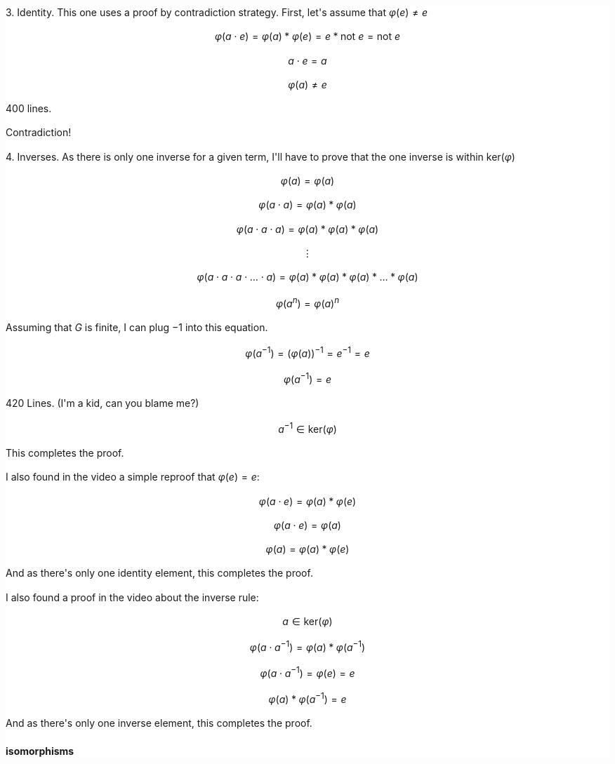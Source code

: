 $3$. Identity. This one uses a proof by contradiction strategy. First, let's assume that $\varphi (e) \ne e$

$$ \varphi (a \cdot e) = \varphi (a) * \varphi (e) = e * \text{not } e = \text{not } e $$

$$ a \cdot e = a $$

$$ \varphi (a) \ne e $$

$400$ lines.

Contradiction!

$4$. Inverses. As there is only one inverse for a given term, I'll have to prove that the one inverse is within $\text{ker} (\varphi)$

$$ \varphi (a) = \varphi (a) $$

$$ \varphi (a \cdot a) = \varphi (a) * \varphi (a) $$

$$ \varphi (a \cdot a \cdot a) = \varphi (a) * \varphi (a) * \varphi (a) $$

$$ \vdots $$

$$ \varphi (a \cdot a \cdot a \cdot \dots \cdot a) = \varphi (a) * \varphi (a) * \varphi (a) * \dots * \varphi (a) $$

$$ \varphi (a^n) = \varphi (a)^n $$

Assuming that $G$ is finite, I can plug $-1$ into this equation.

$$ \varphi (a^{-1}) = (\varphi (a))^{-1} = e^{-1} = e $$

$$ \varphi (a^{-1}) = e $$

$420$ Lines. (I'm a kid, can you blame me?)

$$ a^{-1} \in \text{ker} (\varphi) $$

This completes the proof.

I also found in the video a simple reproof that $\varphi (e) = e$:

$$ \varphi (a \cdot e) = \varphi (a) * \varphi (e) $$

$$ \varphi (a \cdot e) = \varphi (a) $$

$$ \varphi (a) = \varphi (a) * \varphi (e) $$

And as there's only one identity element, this completes the proof.

I also found a proof in the video about the inverse rule:

$$ a \in \text{ker} (\varphi) $$

$$ \varphi (a \cdot a^{-1}) = \varphi (a) * \varphi (a^{-1}) $$

$$ \varphi (a \cdot a^{-1}) = \varphi (e) = e $$

$$ \varphi (a) * \varphi (a^{-1}) = e $$

And as there's only one inverse element, this completes the proof.

#### isomorphisms

